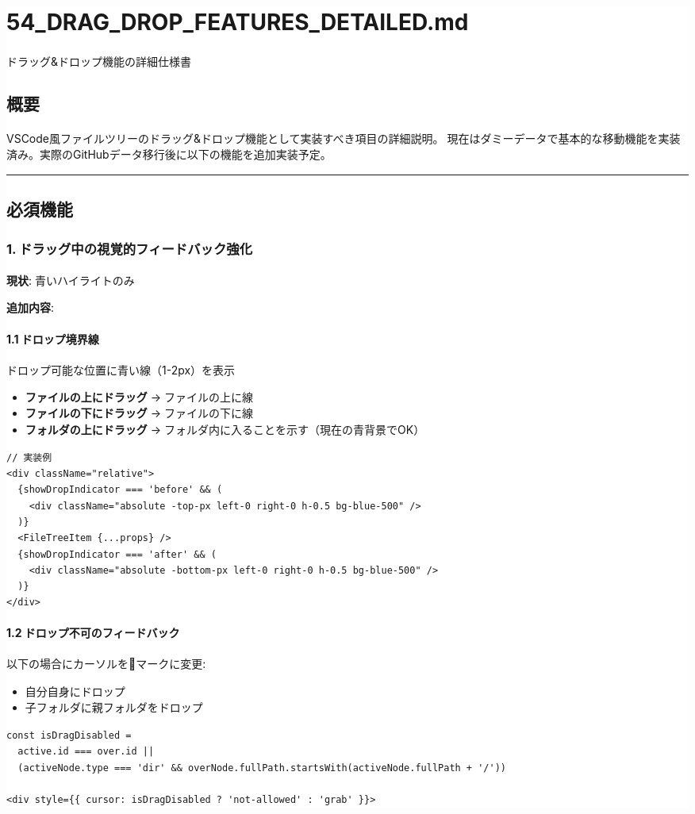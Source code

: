 # 54_DRAG_DROP_FEATURES_DETAILED.md

ドラッグ&ドロップ機能の詳細仕様書

## 概要

VSCode風ファイルツリーのドラッグ&ドロップ機能として実装すべき項目の詳細説明。
現在はダミーデータで基本的な移動機能を実装済み。実際のGitHubデータ移行後に以下の機能を追加実装予定。

---

## 必須機能

### 1. ドラッグ中の視覚的フィードバック強化

**現状**: 青いハイライトのみ

**追加内容**:

#### 1.1 ドロップ境界線
ドロップ可能な位置に青い線（1-2px）を表示

- **ファイルの上にドラッグ** → ファイルの上に線
- **ファイルの下にドラッグ** → ファイルの下に線
- **フォルダの上にドラッグ** → フォルダ内に入ることを示す（現在の青背景でOK）

```tsx
// 実装例
<div className="relative">
  {showDropIndicator === 'before' && (
    <div className="absolute -top-px left-0 right-0 h-0.5 bg-blue-500" />
  )}
  <FileTreeItem {...props} />
  {showDropIndicator === 'after' && (
    <div className="absolute -bottom-px left-0 right-0 h-0.5 bg-blue-500" />
  )}
</div>
```

#### 1.2 ドロップ不可のフィードバック

以下の場合にカーソルを🚫マークに変更:
- 自分自身にドロップ
- 子フォルダに親フォルダをドロップ

```tsx
const isDragDisabled =
  active.id === over.id ||
  (activeNode.type === 'dir' && overNode.fullPath.startsWith(activeNode.fullPath + '/'))

<div style={{ cursor: isDragDisabled ? 'not-allowed' : 'grab' }}>
```
